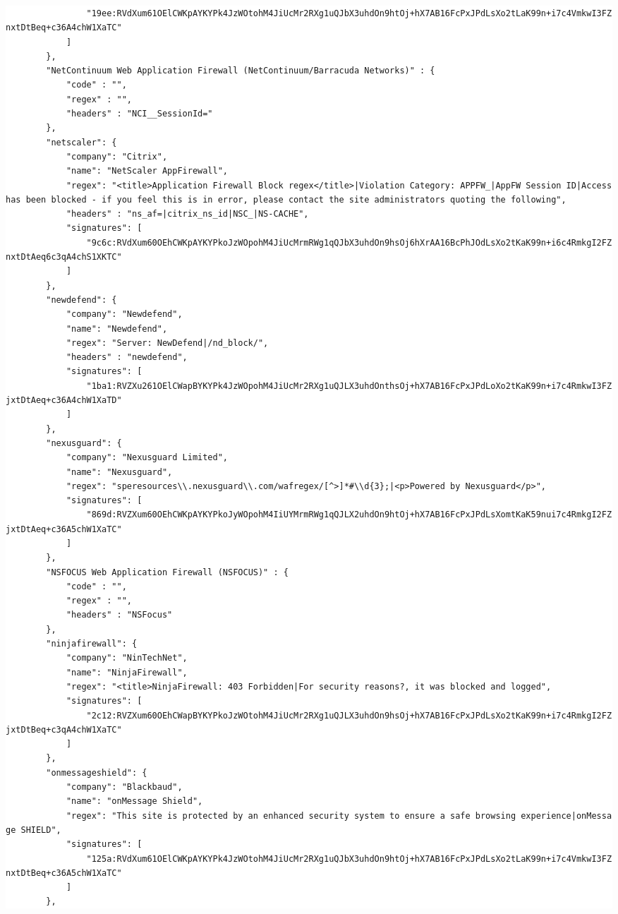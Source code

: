                     "19ee:RVdXum61OElCWKpAYKYPk4JzWOtohM4JiUcMr2RXg1uQJbX3uhdOn9htOj+hX7AB16FcPxJPdLsXo2tLaK99n+i7c4VmkwI3FZnxtDtBeq+c36A4chW1XaTC"
                ]
            },
            "NetContinuum Web Application Firewall (NetContinuum/Barracuda Networks)" : {
                "code" : "",
                "regex" : "",
                "headers" : "NCI__SessionId="
            },
            "netscaler": {
                "company": "Citrix",
                "name": "NetScaler AppFirewall",
                "regex": "<title>Application Firewall Block regex</title>|Violation Category: APPFW_|AppFW Session ID|Access has been blocked - if you feel this is in error, please contact the site administrators quoting the following",
                "headers" : "ns_af=|citrix_ns_id|NSC_|NS-CACHE",
                "signatures": [
                    "9c6c:RVdXum60OEhCWKpAYKYPkoJzWOpohM4JiUcMrmRWg1qQJbX3uhdOn9hsOj6hXrAA16BcPhJOdLsXo2tKaK99n+i6c4RmkgI2FZnxtDtAeq6c3qA4chS1XKTC"
                ]
            },
            "newdefend": {
                "company": "Newdefend",
                "name": "Newdefend",
                "regex": "Server: NewDefend|/nd_block/",
                "headers" : "newdefend",
                "signatures": [
                    "1ba1:RVZXu261OElCWapBYKYPk4JzWOpohM4JiUcMr2RXg1uQJLX3uhdOnthsOj+hX7AB16FcPxJPdLoXo2tKaK99n+i7c4RmkwI3FZjxtDtAeq+c36A4chW1XaTD"
                ]
            },
            "nexusguard": {
                "company": "Nexusguard Limited",
                "name": "Nexusguard",
                "regex": "speresources\\.nexusguard\\.com/wafregex/[^>]*#\\d{3};|<p>Powered by Nexusguard</p>",
                "signatures": [
                    "869d:RVZXum60OEhCWKpAYKYPkoJyWOpohM4IiUYMrmRWg1qQJLX2uhdOn9htOj+hX7AB16FcPxJPdLsXomtKaK59nui7c4RmkgI2FZjxtDtAeq+c36A5chW1XaTC"
                ]
            },
            "NSFOCUS Web Application Firewall (NSFOCUS)" : {
                "code" : "",
                "regex" : "",
                "headers" : "NSFocus"
            },
            "ninjafirewall": {
                "company": "NinTechNet",
                "name": "NinjaFirewall",
                "regex": "<title>NinjaFirewall: 403 Forbidden|For security reasons?, it was blocked and logged",
                "signatures": [
                    "2c12:RVZXum60OEhCWapBYKYPkoJzWOtohM4JiUcMr2RXg1uQJLX3uhdOn9hsOj+hX7AB16FcPxJPdLsXo2tKaK99n+i7c4RmkgI2FZjxtDtBeq+c3qA4chW1XaTC"
                ]
            },
            "onmessageshield": {
                "company": "Blackbaud",
                "name": "onMessage Shield",
                "regex": "This site is protected by an enhanced security system to ensure a safe browsing experience|onMessage SHIELD",
                "signatures": [
                    "125a:RVdXum61OElCWKpAYKYPk4JzWOtohM4JiUcMr2RXg1uQJbX3uhdOn9htOj+hX7AB16FcPxJPdLsXo2tLaK99n+i7c4VmkwI3FZnxtDtBeq+c36A5chW1XaTC"
                ]
            },